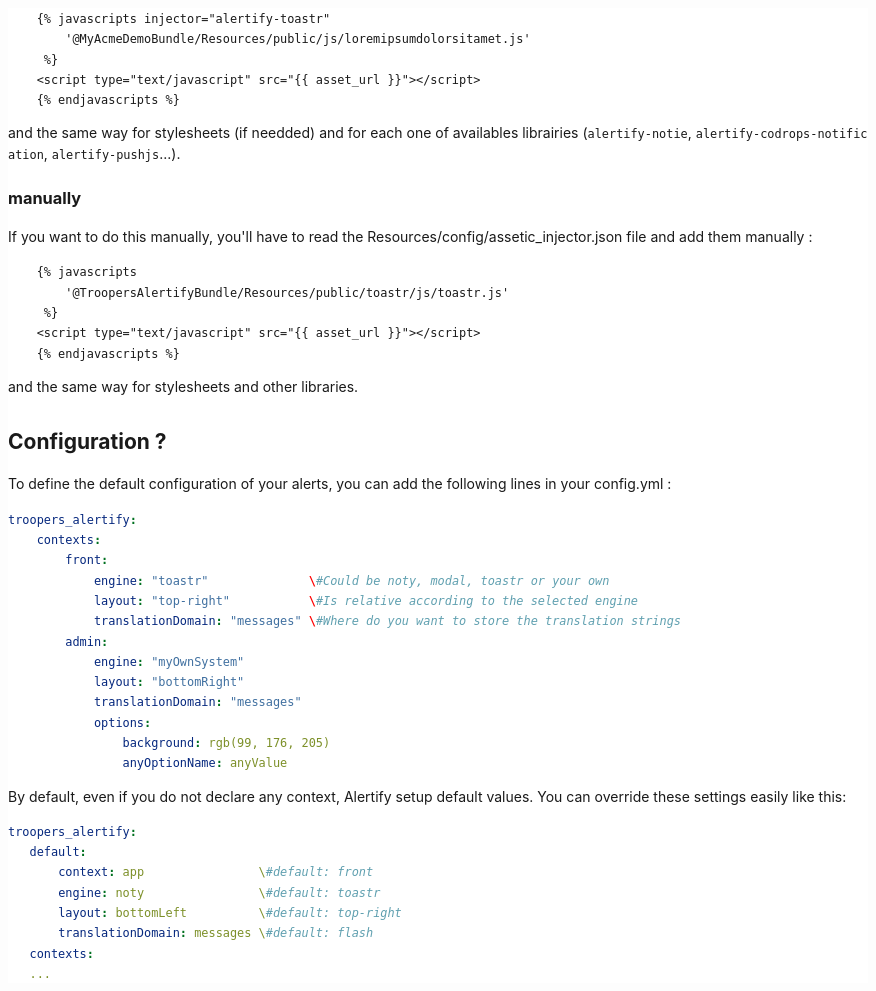 ```twig
    {% javascripts injector="alertify-toastr"
        '@MyAcmeDemoBundle/Resources/public/js/loremipsumdolorsitamet.js'
     %}
    <script type="text/javascript" src="{{ asset_url }}"></script>
    {% endjavascripts %}
```
and the same way for stylesheets (if needded) and for each one of availables librairies (`alertify-notie`, `alertify-codrops-notification`, `alertify-pushjs`...).

### manually

If you want to do this  manually, you'll have to read the Resources/config/assetic_injector.json file and add them manually :

```twig
    {% javascripts
        '@TroopersAlertifyBundle/Resources/public/toastr/js/toastr.js'
     %}
    <script type="text/javascript" src="{{ asset_url }}"></script>
    {% endjavascripts %}
```
and the same way for stylesheets and other libraries.

Configuration ?
------------

To define the default configuration of your alerts, you can add the following lines in your config.yml :

```yml
troopers_alertify:
    contexts:
        front:
            engine: "toastr"              \#Could be noty, modal, toastr or your own
            layout: "top-right"           \#Is relative according to the selected engine
            translationDomain: "messages" \#Where do you want to store the translation strings
        admin:
            engine: "myOwnSystem"
            layout: "bottomRight"
            translationDomain: "messages"
            options:
                background: rgb(99, 176, 205)
                anyOptionName: anyValue
```

By default, even if you do not declare any context, Alertify setup default values. You can override these settings easily like this:

 ```yml
troopers_alertify:
    default:
        context: app                \#default: front
        engine: noty                \#default: toastr
        layout: bottomLeft          \#default: top-right
        translationDomain: messages \#default: flash
    contexts:
    ...
```
